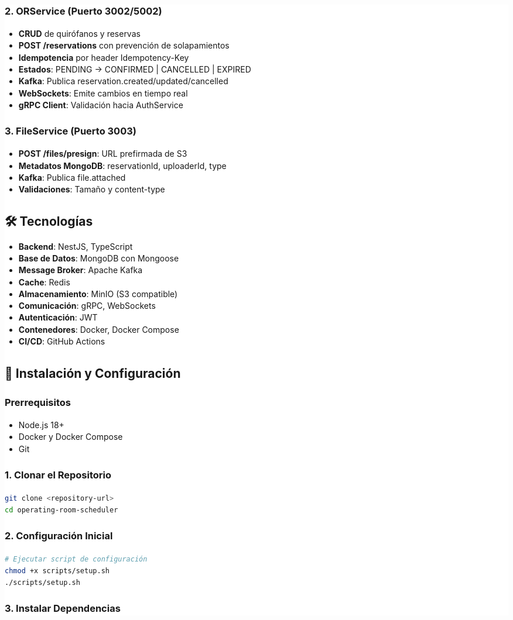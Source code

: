 ### 2. ORService (Puerto 3002/5002)
- **CRUD** de quirófanos y reservas
- **POST /reservations** con prevención de solapamientos
- **Idempotencia** por header Idempotency-Key
- **Estados**: PENDING → CONFIRMED | CANCELLED | EXPIRED
- **Kafka**: Publica reservation.created/updated/cancelled
- **WebSockets**: Emite cambios en tiempo real
- **gRPC Client**: Validación hacia AuthService

### 3. FileService (Puerto 3003)
- **POST /files/presign**: URL prefirmada de S3
- **Metadatos MongoDB**: reservationId, uploaderId, type
- **Kafka**: Publica file.attached
- **Validaciones**: Tamaño y content-type

## 🛠️ Tecnologías

- **Backend**: NestJS, TypeScript
- **Base de Datos**: MongoDB con Mongoose
- **Message Broker**: Apache Kafka
- **Cache**: Redis
- **Almacenamiento**: MinIO (S3 compatible)
- **Comunicación**: gRPC, WebSockets
- **Autenticación**: JWT
- **Contenedores**: Docker, Docker Compose
- **CI/CD**: GitHub Actions

## 🚀 Instalación y Configuración

### Prerrequisitos

- Node.js 18+
- Docker y Docker Compose
- Git

### 1. Clonar el Repositorio

```bash
git clone <repository-url>
cd operating-room-scheduler
```

### 2. Configuración Inicial

```bash
# Ejecutar script de configuración
chmod +x scripts/setup.sh
./scripts/setup.sh
```

### 3. Instalar Dependencias
